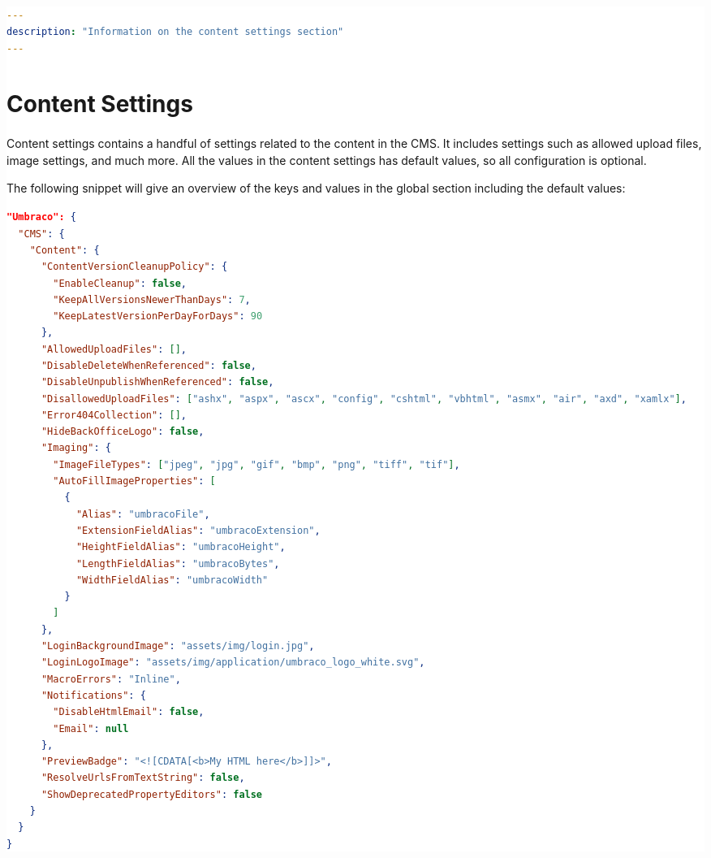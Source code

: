 ```yaml
---
description: "Information on the content settings section"
---
```


# Content Settings

Content settings contains a handful of settings related to the content in the CMS. It includes settings such as allowed upload files, image settings, and much more. All the values in the content settings has default values, so all configuration is optional.

The following snippet will give an overview of the keys and values in the global section including the default values:

```json
"Umbraco": {
  "CMS": {
    "Content": {
      "ContentVersionCleanupPolicy": {
        "EnableCleanup": false,
        "KeepAllVersionsNewerThanDays": 7,
        "KeepLatestVersionPerDayForDays": 90
      },
      "AllowedUploadFiles": [],
      "DisableDeleteWhenReferenced": false,
      "DisableUnpublishWhenReferenced": false,
      "DisallowedUploadFiles": ["ashx", "aspx", "ascx", "config", "cshtml", "vbhtml", "asmx", "air", "axd", "xamlx"],
      "Error404Collection": [],
      "HideBackOfficeLogo": false,
      "Imaging": {
        "ImageFileTypes": ["jpeg", "jpg", "gif", "bmp", "png", "tiff", "tif"],
        "AutoFillImageProperties": [
          {
            "Alias": "umbracoFile",
            "ExtensionFieldAlias": "umbracoExtension",
            "HeightFieldAlias": "umbracoHeight",
            "LengthFieldAlias": "umbracoBytes",
            "WidthFieldAlias": "umbracoWidth"
          }
        ]
      },
      "LoginBackgroundImage": "assets/img/login.jpg",
      "LoginLogoImage": "assets/img/application/umbraco_logo_white.svg",
      "MacroErrors": "Inline",
      "Notifications": {
        "DisableHtmlEmail": false,
        "Email": null
      },
      "PreviewBadge": "<![CDATA[<b>My HTML here</b>]]>",
      "ResolveUrlsFromTextString": false,
      "ShowDeprecatedPropertyEditors": false
    }
  }
}
```
